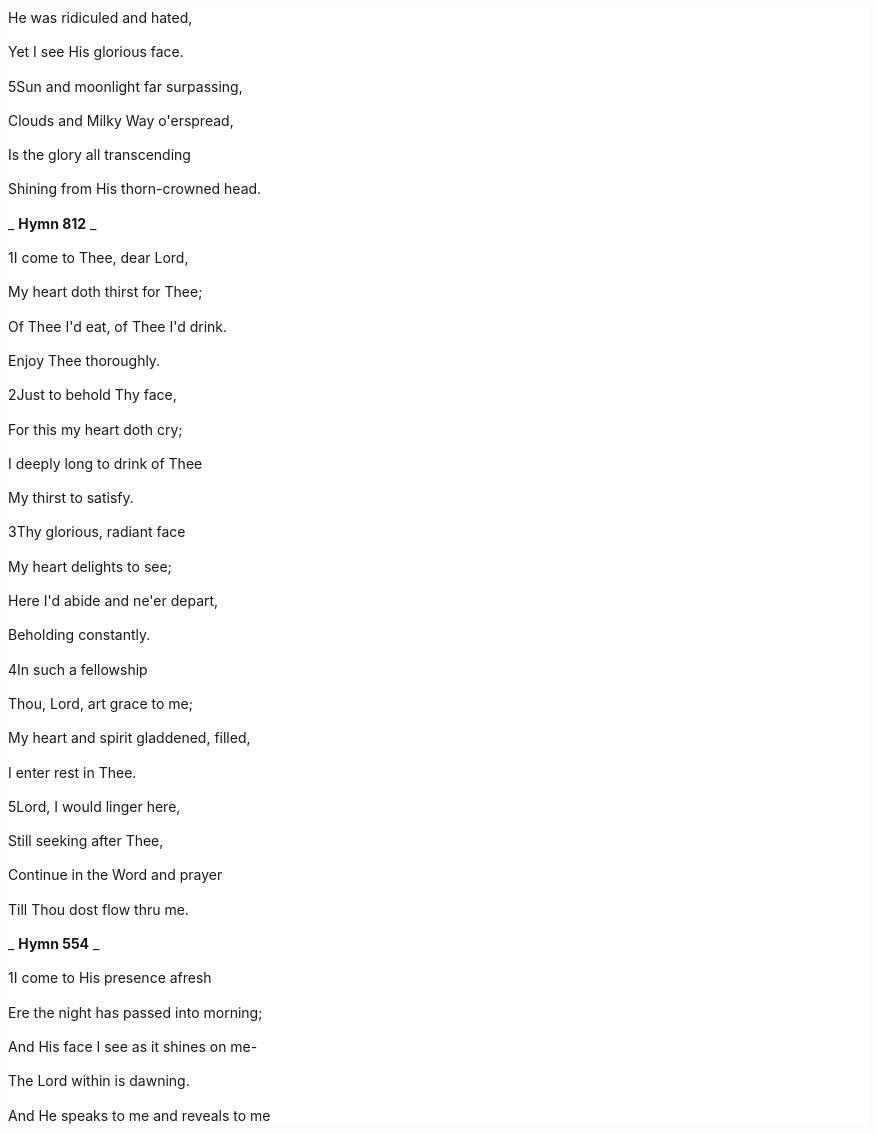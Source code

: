 He was ridiculed and hated,

Yet I see His glorious face.

5Sun and moonlight far surpassing,

Clouds and Milky Way o'erspread,

Is the glory all transcending

Shining from His thorn-crowned head.

_ **Hymn 812** _

1I come to Thee, dear Lord,

My heart doth thirst for Thee;

Of Thee I'd eat, of Thee I'd drink.

Enjoy Thee thoroughly.

2Just to behold Thy face,

For this my heart doth cry;

I deeply long to drink of Thee

My thirst to satisfy.

3Thy glorious, radiant face

My heart delights to see;

Here I'd abide and ne'er depart,

Beholding constantly.

4In such a fellowship

Thou, Lord, art grace to me;

My heart and spirit gladdened, filled,

I enter rest in Thee.

5Lord, I would linger here,

Still seeking after Thee,

Continue in the Word and prayer

Till Thou dost flow thru me.

_ **Hymn 554** _

1I come to His presence afresh

Ere the night has passed into morning;

And His face I see as it shines on me-

The Lord within is dawning.

And He speaks to me and reveals to me
